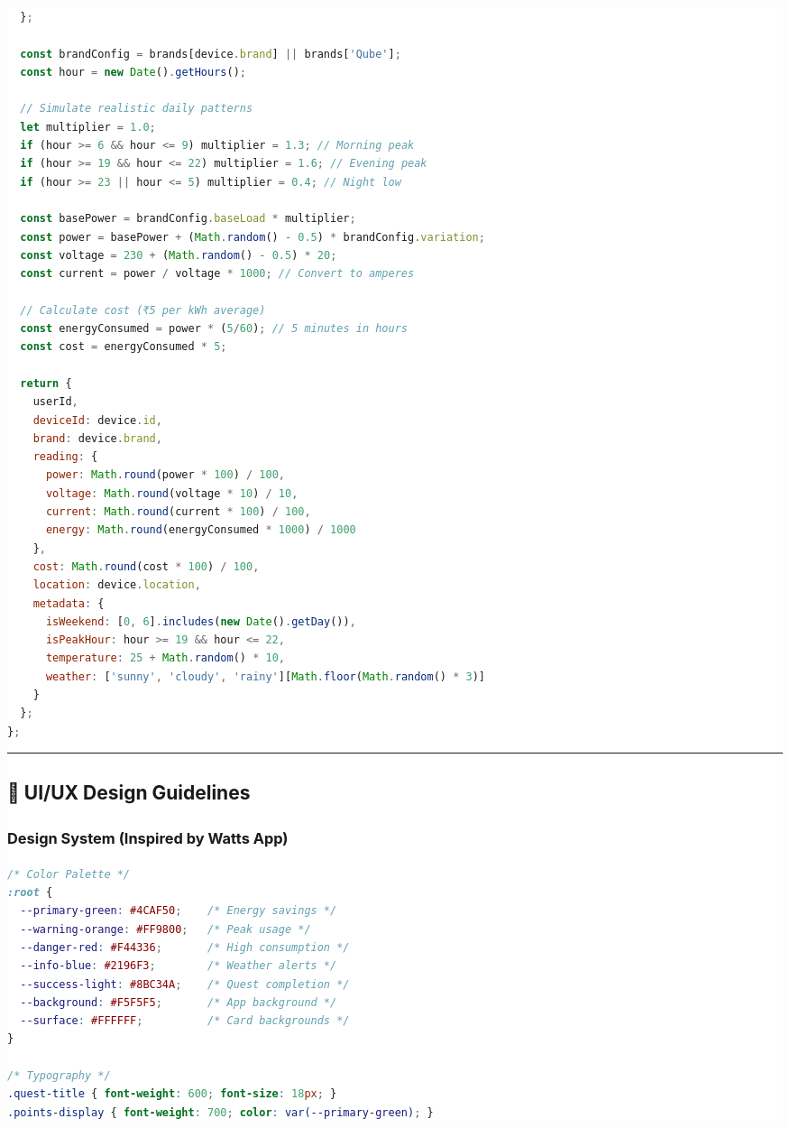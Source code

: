 ```javascript
  };
  
  const brandConfig = brands[device.brand] || brands['Qube'];
  const hour = new Date().getHours();
  
  // Simulate realistic daily patterns
  let multiplier = 1.0;
  if (hour >= 6 && hour <= 9) multiplier = 1.3; // Morning peak
  if (hour >= 19 && hour <= 22) multiplier = 1.6; // Evening peak
  if (hour >= 23 || hour <= 5) multiplier = 0.4; // Night low
  
  const basePower = brandConfig.baseLoad * multiplier;
  const power = basePower + (Math.random() - 0.5) * brandConfig.variation;
  const voltage = 230 + (Math.random() - 0.5) * 20;
  const current = power / voltage * 1000; // Convert to amperes
  
  // Calculate cost (₹5 per kWh average)
  const energyConsumed = power * (5/60); // 5 minutes in hours
  const cost = energyConsumed * 5;
  
  return {
    userId,
    deviceId: device.id,
    brand: device.brand,
    reading: {
      power: Math.round(power * 100) / 100,
      voltage: Math.round(voltage * 10) / 10,
      current: Math.round(current * 100) / 100,
      energy: Math.round(energyConsumed * 1000) / 1000
    },
    cost: Math.round(cost * 100) / 100,
    location: device.location,
    metadata: {
      isWeekend: [0, 6].includes(new Date().getDay()),
      isPeakHour: hour >= 19 && hour <= 22,
      temperature: 25 + Math.random() * 10,
      weather: ['sunny', 'cloudy', 'rainy'][Math.floor(Math.random() * 3)]
    }
  };
};
```

---

## 🎨 UI/UX Design Guidelines

### Design System (Inspired by Watts App)
```css
/* Color Palette */
:root {
  --primary-green: #4CAF50;    /* Energy savings */
  --warning-orange: #FF9800;   /* Peak usage */
  --danger-red: #F44336;       /* High consumption */
  --info-blue: #2196F3;        /* Weather alerts */
  --success-light: #8BC34A;    /* Quest completion */
  --background: #F5F5F5;       /* App background */
  --surface: #FFFFFF;          /* Card backgrounds */
}

/* Typography */
.quest-title { font-weight: 600; font-size: 18px; }
.points-display { font-weight: 700; color: var(--primary-green); }
```